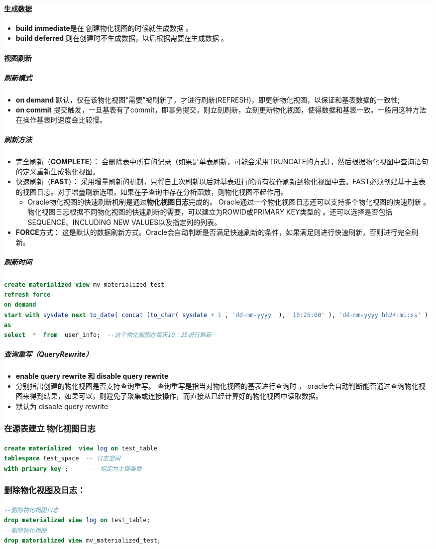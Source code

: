 #### 生成数据

- **build immediate**是在 创建物化视图的时候就生成数据 。
- **build deferred** 则在创建时不生成数据，以后根据需要在生成数据 。

#### 视图刷新

##### 刷新模式

- **on demand** 默认，仅在该物化视图“需要”被刷新了，才进行刷新(REFRESH)，即更新物化视图，以保证和基表数据的一致性;
- **on commit**  提交触发，一旦基表有了commit，即事务提交，则立刻刷新，立刻更新物化视图，使得数据和基表一致。一般用这种方法在操作基表时速度会比较慢。

##### 刷新方法

- 完全刷新（**COMPLETE**）： 会删除表中所有的记录（如果是单表刷新，可能会采用TRUNCATE的方式），然后根据物化视图中查询语句的定义重新生成物化视图。
- 快速刷新（**FAST**）： 采用增量刷新的机制，只将自上次刷新以后对基表进行的所有操作刷新到物化视图中去。FAST必须创建基于主表的视图日志。对于增量刷新选项，如果在子查询中存在分析函数，则物化视图不起作用。
  - Oracle物化视图的快速刷新机制是通过**物化视图日志**完成的。 Oracle通过一个物化视图日志还可以支持多个物化视图的快速刷新 。 物化视图日志根据不同物化视图的快速刷新的需要，可以建立为ROWID或PRIMARY KEY类型的 。还可以选择是否包括SEQUENCE、INCLUDING NEW VALUES以及指定列的列表。
- **FORCE**方式： 这是默认的数据刷新方式。Oracle会自动判断是否满足快速刷新的条件，如果满足则进行快速刷新，否则进行完全刷新。

##### 刷新时间

```sql
create materialized view mv_materialized_test 
refresh force
on demand 
start with sysdate next to_date( concat (to_char( sysdate + 1 , 'dd-mm-yyyy' ), '10:25:00' ), 'dd-mm-yyyy hh24:mi:ss' ) 
as
select  *  from  user_info;  --这个物化视图在每天10：25进行刷新 
```

##### 查询重写（QueryRewrite）

- **enable query rewrite 和 disable query rewrite** 
- 分别指出创建的物化视图是否支持查询重写。 查询重写是指当对物化视图的基表进行查询时 ， oracle会自动判断能否通过查询物化视图来得到结果，如果可以，则避免了聚集或连接操作，而直接从已经计算好的物化视图中读取数据。
- 默认为 disable query rewrite 

### 在源表建立 物化视图日志

```sql
create materialized  view log on test_table  
tablespace test_space  -- 日志空间  
with primary key ;      -- 指定为主键类型
```

### 删除物化视图及日志：

```sql
--删除物化视图日志
drop materialized view log on test_table;
--删除物化视图        
drop materialized view mv_materialized_test; 
```
